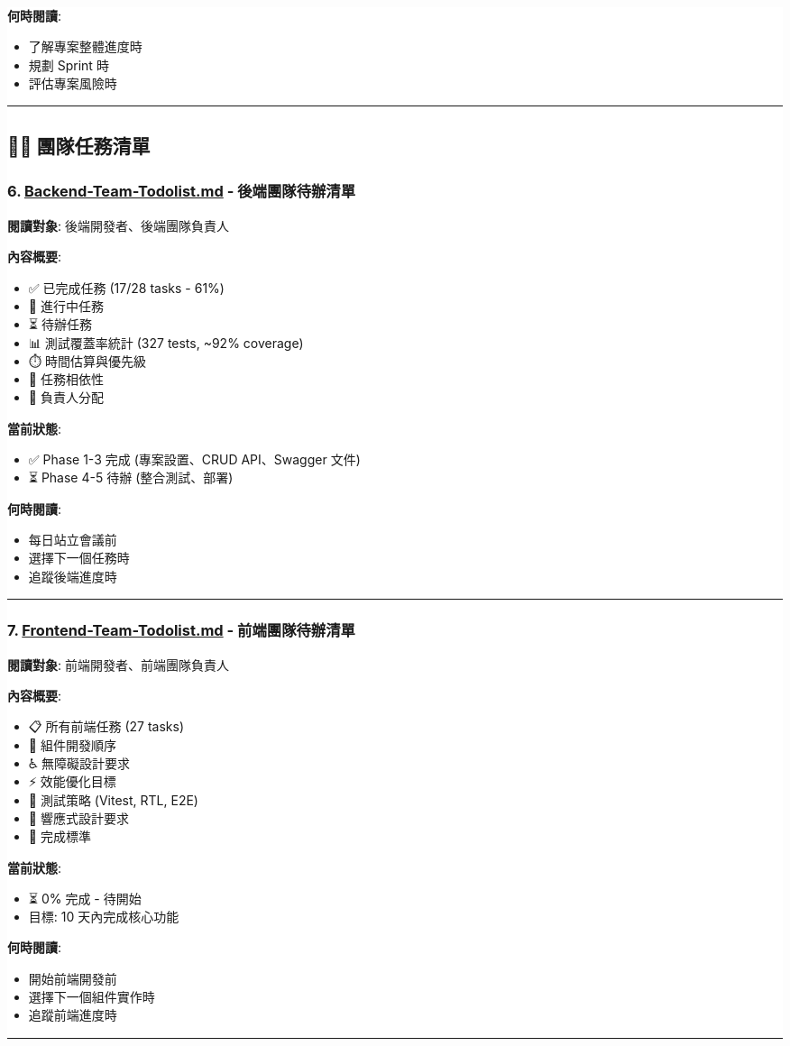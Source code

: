 **何時閱讀**:
- 了解專案整體進度時
- 規劃 Sprint 時
- 評估專案風險時

---

## 👨‍💻 團隊任務清單

### 6. [Backend-Team-Todolist.md](./Backend-Team-Todolist.md) - 後端團隊待辦清單
**閱讀對象**: 後端開發者、後端團隊負責人

**內容概要**:
- ✅ 已完成任務 (17/28 tasks - 61%)
- 🔄 進行中任務
- ⏳ 待辦任務
- 📊 測試覆蓋率統計 (327 tests, ~92% coverage)
- ⏱️ 時間估算與優先級
- 🔗 任務相依性
- 👤 負責人分配

**當前狀態**:
- ✅ Phase 1-3 完成 (專案設置、CRUD API、Swagger 文件)
- ⏳ Phase 4-5 待辦 (整合測試、部署)

**何時閱讀**:
- 每日站立會議前
- 選擇下一個任務時
- 追蹤後端進度時

---

### 7. [Frontend-Team-Todolist.md](./Frontend-Team-Todolist.md) - 前端團隊待辦清單
**閱讀對象**: 前端開發者、前端團隊負責人

**內容概要**:
- 📋 所有前端任務 (27 tasks)
- 🎨 組件開發順序
- ♿ 無障礙設計要求
- ⚡ 效能優化目標
- 🧪 測試策略 (Vitest, RTL, E2E)
- 📱 響應式設計要求
- 🎯 完成標準

**當前狀態**:
- ⏳ 0% 完成 - 待開始
- 目標: 10 天內完成核心功能

**何時閱讀**:
- 開始前端開發前
- 選擇下一個組件實作時
- 追蹤前端進度時

---